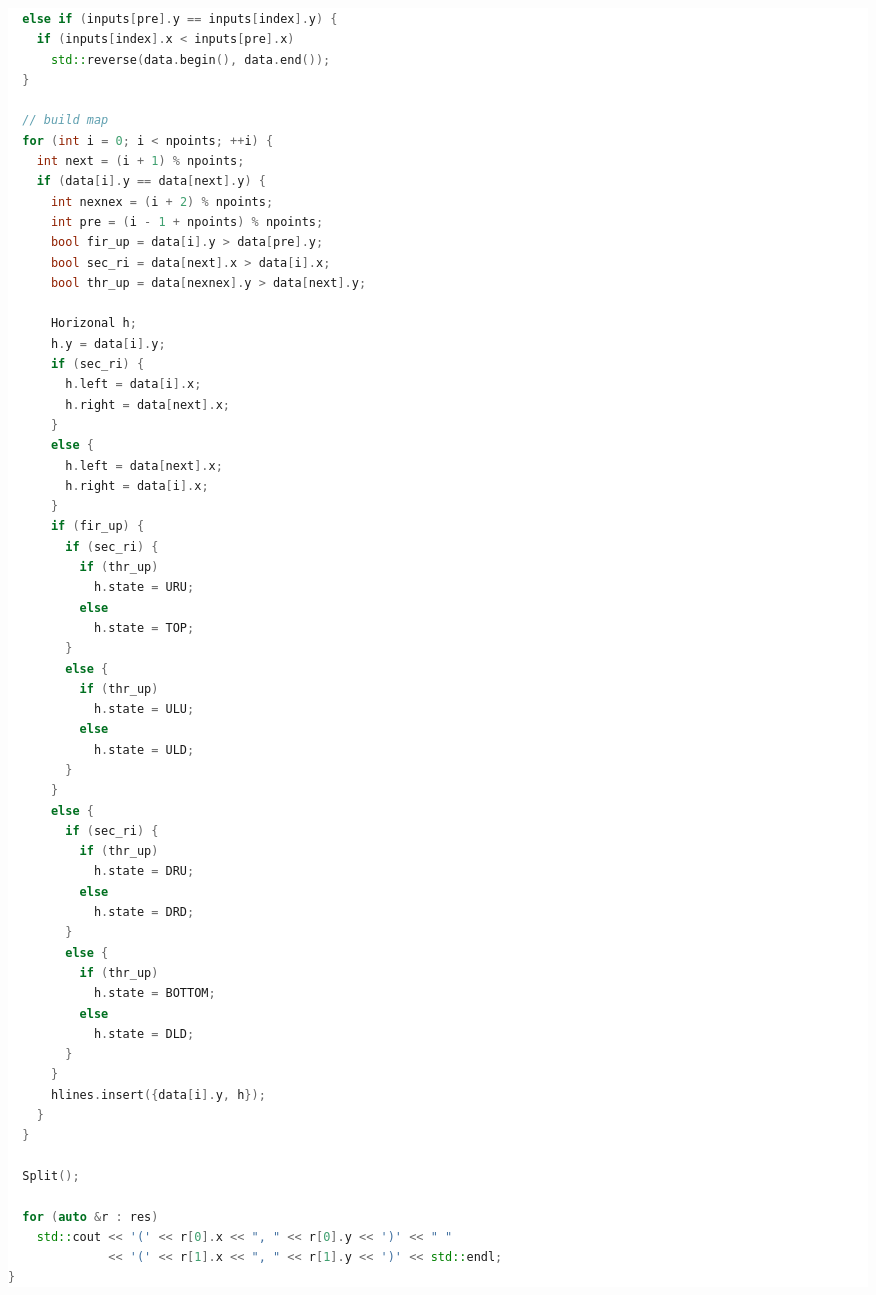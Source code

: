 ```c++
  else if (inputs[pre].y == inputs[index].y) {
    if (inputs[index].x < inputs[pre].x)
      std::reverse(data.begin(), data.end());
  }
  
  // build map
  for (int i = 0; i < npoints; ++i) {
    int next = (i + 1) % npoints;
    if (data[i].y == data[next].y) {
      int nexnex = (i + 2) % npoints;
      int pre = (i - 1 + npoints) % npoints;
      bool fir_up = data[i].y > data[pre].y;
      bool sec_ri = data[next].x > data[i].x;
      bool thr_up = data[nexnex].y > data[next].y;

      Horizonal h;
      h.y = data[i].y;
      if (sec_ri) {
        h.left = data[i].x;
        h.right = data[next].x;
      }
      else {
        h.left = data[next].x;
        h.right = data[i].x;
      }
      if (fir_up) {
        if (sec_ri) {
          if (thr_up)
            h.state = URU;
          else
            h.state = TOP;
        }
        else {
          if (thr_up)
            h.state = ULU;
          else
            h.state = ULD;
        }
      }
      else {
        if (sec_ri) {
          if (thr_up)
            h.state = DRU;
          else
            h.state = DRD;
        }
        else {
          if (thr_up)
            h.state = BOTTOM;
          else
            h.state = DLD;
        }
      }
      hlines.insert({data[i].y, h});
    }
  }

  Split();

  for (auto &r : res)
    std::cout << '(' << r[0].x << ", " << r[0].y << ')' << " "
              << '(' << r[1].x << ", " << r[1].y << ')' << std::endl;
}
```